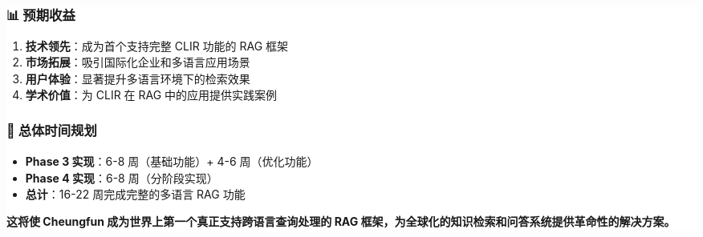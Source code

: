 ### 📊 **预期收益**

1. **技术领先**：成为首个支持完整 CLIR 功能的 RAG 框架
2. **市场拓展**：吸引国际化企业和多语言应用场景
3. **用户体验**：显著提升多语言环境下的检索效果
4. **学术价值**：为 CLIR 在 RAG 中的应用提供实践案例

### 🚀 **总体时间规划**

- **Phase 3 实现**：6-8 周（基础功能）+ 4-6 周（优化功能）
- **Phase 4 实现**：6-8 周（分阶段实现）
- **总计**：16-22 周完成完整的多语言 RAG 功能

**这将使 Cheungfun 成为世界上第一个真正支持跨语言查询处理的 RAG 框架，为全球化的知识检索和问答系统提供革命性的解决方案。**
